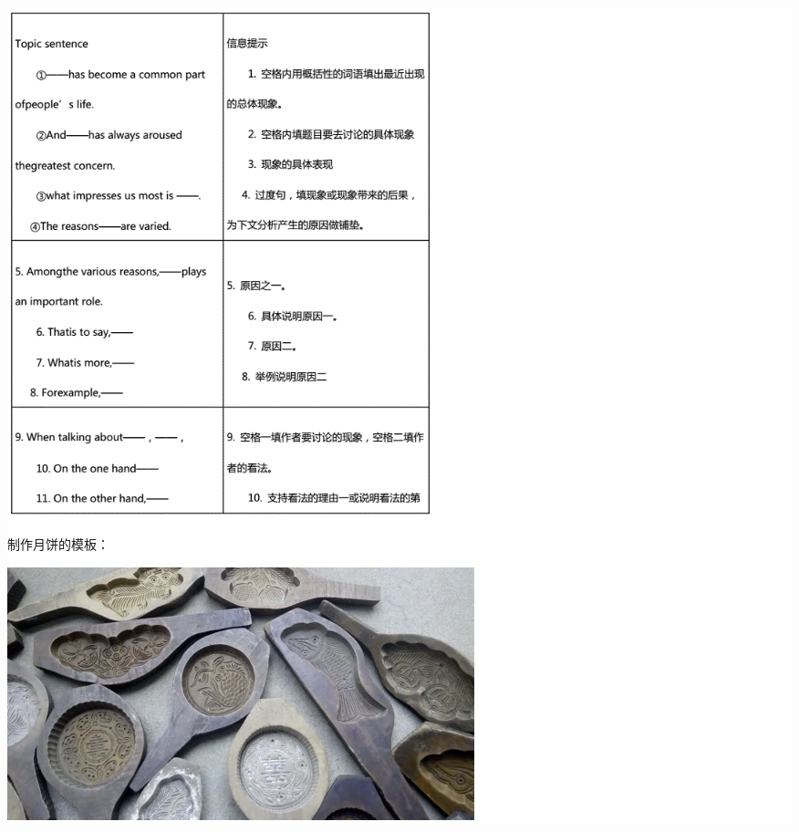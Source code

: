 <img src="images/image-20220503145003315.png" alt="image-20220503145003315" style="zoom: 80%;" />

制作月饼的模板：

<img src="images/image-20220517205013997.png" alt="image-20220517205013997" style="zoom: 50%;" />

